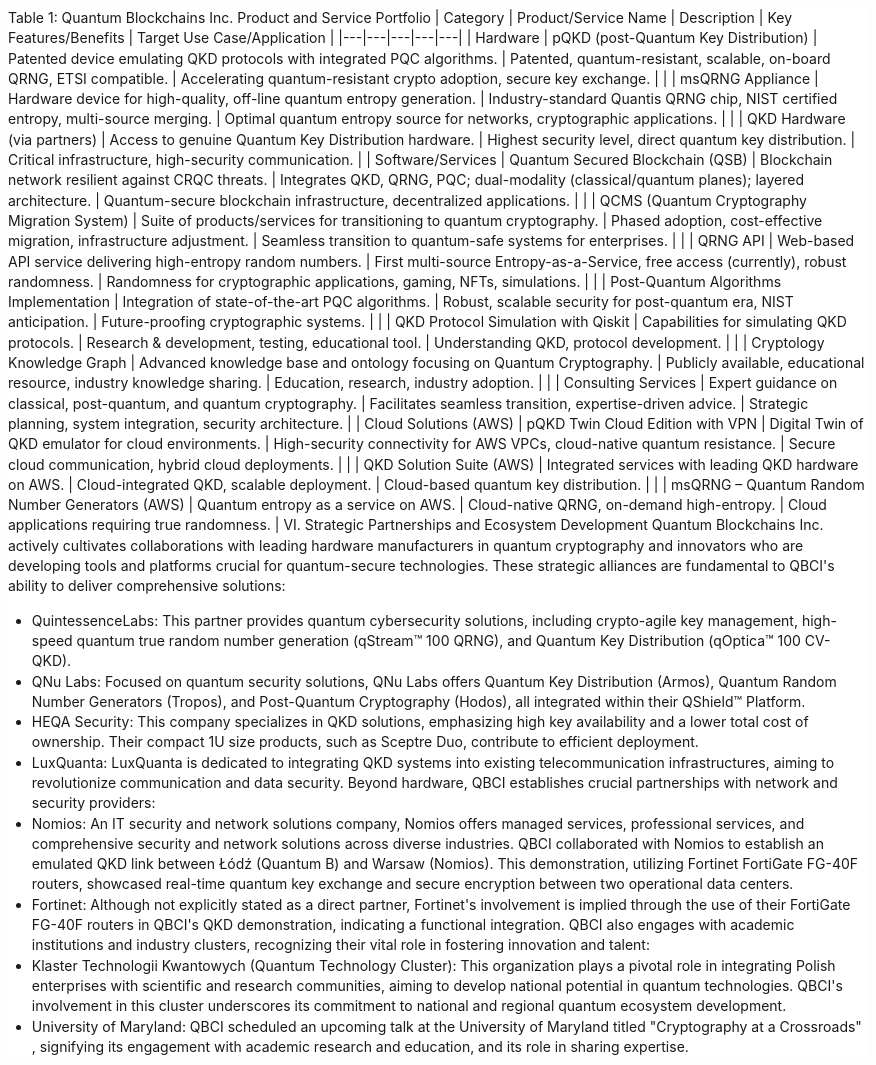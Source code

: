 Table 1: Quantum Blockchains Inc. Product and Service Portfolio
| Category | Product/Service Name | Description | Key Features/Benefits | Target Use Case/Application |
|---|---|---|---|---|
| Hardware | pQKD (post-Quantum Key Distribution) | Patented device emulating QKD protocols with integrated PQC algorithms. | Patented, quantum-resistant, scalable, on-board QRNG, ETSI compatible. | Accelerating quantum-resistant crypto adoption, secure key exchange. |
|  | msQRNG Appliance | Hardware device for high-quality, off-line quantum entropy generation. | Industry-standard Quantis QRNG chip, NIST certified entropy, multi-source merging. | Optimal quantum entropy source for networks, cryptographic applications. |
|  | QKD Hardware (via partners) | Access to genuine Quantum Key Distribution hardware. | Highest security level, direct quantum key distribution. | Critical infrastructure, high-security communication. |
| Software/Services | Quantum Secured Blockchain (QSB) | Blockchain network resilient against CRQC threats. | Integrates QKD, QRNG, PQC; dual-modality (classical/quantum planes); layered architecture. | Quantum-secure blockchain infrastructure, decentralized applications. |
|  | QCMS (Quantum Cryptography Migration System) | Suite of products/services for transitioning to quantum cryptography. | Phased adoption, cost-effective migration, infrastructure adjustment. | Seamless transition to quantum-safe systems for enterprises. |
|  | QRNG API | Web-based API service delivering high-entropy random numbers. | First multi-source Entropy-as-a-Service, free access (currently), robust randomness. | Randomness for cryptographic applications, gaming, NFTs, simulations. |
|  | Post-Quantum Algorithms Implementation | Integration of state-of-the-art PQC algorithms. | Robust, scalable security for post-quantum era, NIST anticipation. | Future-proofing cryptographic systems. |
|  | QKD Protocol Simulation with Qiskit | Capabilities for simulating QKD protocols. | Research & development, testing, educational tool. | Understanding QKD, protocol development. |
|  | Cryptology Knowledge Graph | Advanced knowledge base and ontology focusing on Quantum Cryptography. | Publicly available, educational resource, industry knowledge sharing. | Education, research, industry adoption. |
|  | Consulting Services | Expert guidance on classical, post-quantum, and quantum cryptography. | Facilitates seamless transition, expertise-driven advice. | Strategic planning, system integration, security architecture. |
| Cloud Solutions (AWS) | pQKD Twin Cloud Edition with VPN | Digital Twin of QKD emulator for cloud environments. | High-security connectivity for AWS VPCs, cloud-native quantum resistance. | Secure cloud communication, hybrid cloud deployments. |
|  | QKD Solution Suite (AWS) | Integrated services with leading QKD hardware on AWS. | Cloud-integrated QKD, scalable deployment. | Cloud-based quantum key distribution. |
|  | msQRNG – Quantum Random Number Generators (AWS) | Quantum entropy as a service on AWS. | Cloud-native QRNG, on-demand high-entropy. | Cloud applications requiring true randomness. |
VI. Strategic Partnerships and Ecosystem Development
Quantum Blockchains Inc. actively cultivates collaborations with leading hardware manufacturers in quantum cryptography and innovators who are developing tools and platforms crucial for quantum-secure technologies. These strategic alliances are fundamental to QBCI's ability to deliver comprehensive solutions:
 * QuintessenceLabs: This partner provides quantum cybersecurity solutions, including crypto-agile key management, high-speed quantum true random number generation (qStream™ 100 QRNG), and Quantum Key Distribution (qOptica™ 100 CV-QKD).
 * QNu Labs: Focused on quantum security solutions, QNu Labs offers Quantum Key Distribution (Armos), Quantum Random Number Generators (Tropos), and Post-Quantum Cryptography (Hodos), all integrated within their QShield™ Platform.
 * HEQA Security: This company specializes in QKD solutions, emphasizing high key availability and a lower total cost of ownership. Their compact 1U size products, such as Sceptre Duo, contribute to efficient deployment.
 * LuxQuanta: LuxQuanta is dedicated to integrating QKD systems into existing telecommunication infrastructures, aiming to revolutionize communication and data security.
Beyond hardware, QBCI establishes crucial partnerships with network and security providers:
 * Nomios: An IT security and network solutions company, Nomios offers managed services, professional services, and comprehensive security and network solutions across diverse industries. QBCI collaborated with Nomios to establish an emulated QKD link between Łódź (Quantum B) and Warsaw (Nomios). This demonstration, utilizing Fortinet FortiGate FG-40F routers, showcased real-time quantum key exchange and secure encryption between two operational data centers.
 * Fortinet: Although not explicitly stated as a direct partner, Fortinet's involvement is implied through the use of their FortiGate FG-40F routers in QBCI's QKD demonstration, indicating a functional integration.
QBCI also engages with academic institutions and industry clusters, recognizing their vital role in fostering innovation and talent:
 * Klaster Technologii Kwantowych (Quantum Technology Cluster): This organization plays a pivotal role in integrating Polish enterprises with scientific and research communities, aiming to develop national potential in quantum technologies. QBCI's involvement in this cluster underscores its commitment to national and regional quantum ecosystem development.
 * University of Maryland: QBCI scheduled an upcoming talk at the University of Maryland titled "Cryptography at a Crossroads" , signifying its engagement with academic research and education, and its role in sharing expertise.
